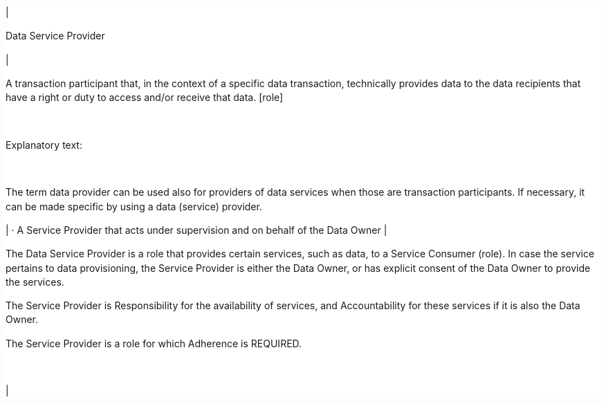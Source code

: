 | <p>Data Service Provider</p><p> </p>                                                                         | <p>A transaction participant that, in the context of a specific data transaction, technically provides data to the data recipients that have a right or duty to access and/or receive that data. [role] </p><p><br></p><p>Explanatory text:</p><p><br></p><p>The term data provider can be used also for providers of data services when those are transaction participants. If necessary, it can be made specific by using a data (service) provider.</p>                                                                                                                                                                                                                                                                                                                                                                                                                                                                                                                                                                                                                                                                                                                                                                   | ·  A Service Provider that acts under supervision and on behalf of the Data Owner                                                                                                                                                                                                                                                                                                                                                                   | <p>The Data Service Provider is a role that provides certain services, such as data, to a Service Consumer (role). In case the service pertains to data provisioning, the Service Provider is either the Data Owner, or has explicit consent of the Data Owner to provide the services.</p><p>The Service Provider is Responsibility for the availability of services, and Accountability for these services if it is also the Data Owner.</p><p>The  Service Provider is a role for which Adherence is REQUIRED.</p><p><br></p>                                                                                                                                                                                                                                                                                                                                                                                                                                                                                                                                                                                                                                                                                                                                                                                                                                                                                                                                                                                           |